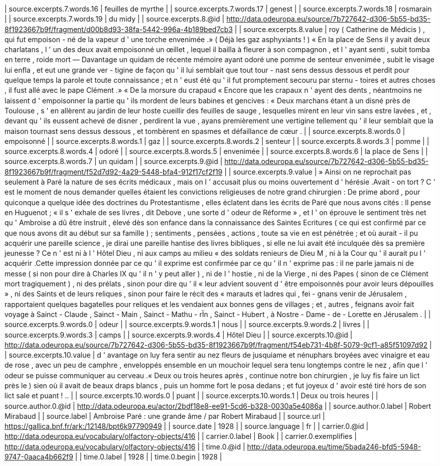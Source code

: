 | source.excerpts.7.words.16 | feuilles de myrthe |
| source.excerpts.7.words.17 | genest |
| source.excerpts.7.words.18 | rosmarain |
| source.excerpts.7.words.19 | du midy |
| source.excerpts.8.@id | http://data.odeuropa.eu/source/7b727642-d306-5b55-bd35-8f1923667b9f/fragment/d00b8d93-38fa-5442-996a-4b189bed7cb3 |
| source.excerpts.8.value | roy ( Catherine de Médicis ) , qui fut empoison - né de la vapeur d ' une torche envenimée .» ( Déjà les gaz asphyxiants ! ) « En la place de Sens il y avait deux charlatans , l ' un des deux avait empoisonné un œillet , lequel il bailla à fleurer à son compagnon , et l ' ayant senti , subit tomba en terre , roide mort — Davantage un quidam de récente mémoire ayant odoré une pomme de senteur envenimée , subit le visage lui enfla , et eut une grande ver - tigine de façon qu ' il lui semblait que tout tour - nast sens dessus dessous et perdit pour quelque temps la parole et toute connaissance ; et n ' eust été qu ' il fut promptement secouru par sternu - toires et autres choses , il fust allé avec le pape Clément .» « De la morsure du crapaud « Encore que les crapaux n ' ayent des dents , néantmoins ne laissent d ' empoisonner la partie qu ' ils mordent de leurs babines et gencives : « Deux marchans étant à un disné près de Toulouse , s ' en allèrent au jardin de leur hoste cueillir des feuilles de sauge , lesquelles mirent en leur vin sans estre lavées , et , devant qu ' ils eussent achevé de disner , perdirent la vue , ayans premièrement une vertigine tellement qu ' il leur semblait que la maison tournast sens dessus dessous , et tombèrent en spasmes et défaillance de cœur . |
| source.excerpts.8.words.0 | empoisonné |
| source.excerpts.8.words.1 | gaz |
| source.excerpts.8.words.2 | senteur |
| source.excerpts.8.words.3 | pomme |
| source.excerpts.8.words.4 | odoré |
| source.excerpts.8.words.5 | envenimée |
| source.excerpts.8.words.6 | la place de Sens |
| source.excerpts.8.words.7 | un quidam |
| source.excerpts.9.@id | http://data.odeuropa.eu/source/7b727642-d306-5b55-bd35-8f1923667b9f/fragment/f52d7d92-4a29-5448-bfa4-912f17cf2f19 |
| source.excerpts.9.value | » Ainsi on ne reprochait pas seulement à Paré la nature de ses écrits médicaux , mais on l ' accusait plus ou moins ouvertement d ' hérésie .Avait - on tort ? C ' est le moment de nous demander quelles étaient les convictions religieuses de notre grand chirurgien : De prime abord , pour quiconque a quelque idée des doctrines du Protestantisme , elles éclatent dans les écrits de Paré que nous avons cités : Il pense en Huguenot ; « il s ' exhale de ses livres , dit Debove , une sorte d ' odeur de Réforme » , et l ' on éprouve le sentiment très net qu ' Ambroise a dû être instruit , élevé dès son enfance dans la connaissance des Saintes Ecritures ( ce qui est confirmé par ce que nous avons dit au début sur sa famille ) ; sentiments , pensées , actions , toute sa vie en est pénétrée ; et où aurait - il pu acquérir une pareille science , je dirai une pareille hantise des livres bibliques , si elle ne lui avait été inculquée dès sa première jeunesse ? Ce n ' est ni à l ' Hôtel Dieu , ni aux camps au milieu « des soldats renieurs de Dieu M , ni à la Cour qu ' il aurait pu l ' acquérir .Cette impression donnée par ce qu ' il exprime est confirmée par ce qu ' il n ' exprime pas : il ne parle jamais ni de messe ( si non pour dire à Charles IX qu ' il n ' y peut aller ) , ni de l ' hostie , ni de la Vierge , ni des Papes ( sinon de ce Clément mort tragiquement ) , ni des prélats , sinon pour dire qu ' il « leur advient souvent d ' être empoisonnés pour avoir leurs dépouilles » , ni des Saints et de leurs reliques , sinon pour faire le récit des « marauts et ladres qui , fei - gnans venir de Jérusalem , rapportaient quelques bagatelles pour reliques et les vendaient aux bonnes gens de villages ; et , autres , feignans avoir fait voyage à Sainct - Claude , Sainct - Main , Sainct - Mathu - rÏn , Sainct - Hubert , à Nostre - Dame - de - Lorette en Jérusalem . |
| source.excerpts.9.words.0 | odeur |
| source.excerpts.9.words.1 | nous |
| source.excerpts.9.words.2 | livres |
| source.excerpts.9.words.3 | camps |
| source.excerpts.9.words.4 | Hôtel Dieu |
| source.excerpts.10.@id | http://data.odeuropa.eu/source/7b727642-d306-5b55-bd35-8f1923667b9f/fragment/f54eb731-4b8f-5079-9cf1-a85f51097d92 |
| source.excerpts.10.value | d ' avantage on luy fera sentir au nez fleurs de jusquiame et nénuphars broyées avec vinaigre et eau de rose , avec un peu de camphre , enveloppés ensemble en un mouchoir lequel sera tenu longtemps contre le nez , afin que l ' odeur se puisse communiquer au cerveau .« Deux ou trois heures après , continue notre bon chirurgien , je luy fis faire un lict près le ) sien où il avait de beaux draps blancs , puis un homme fort le posa dedans ; et fut joyeux d ' avoir esté tiré hors de son lict sale et puant ! .. |
| source.excerpts.10.words.0 | puant |
| source.excerpts.10.words.1 | Deux ou trois heures |
| source.author.0.@id | http://data.odeuropa.eu/actor/2bdf18e8-ee91-5cd6-b328-0030a5e4086a |
| source.author.0.label | Robert  Mirabaud |
| source.label | Ambroise Paré : une grande âme / par Robert Mirabaud |
| source.url | https://gallica.bnf.fr/ark:/12148/bpt6k97790949 |
| source.date | 1928 |
| source.language | fr |
| carrier.0.@id | http://data.odeuropa.eu/vocabulary/olfactory-objects/416 |
| carrier.0.label | Book |
| carrier.0.exemplifies | http://data.odeuropa.eu/vocabulary/olfactory-objects/416 |
| time.0.@id | http://data.odeuropa.eu/time/5bada246-bfd5-5948-9747-0aaca4b662f9 |
| time.0.label | 1928 |
| time.0.begin | 1928 |